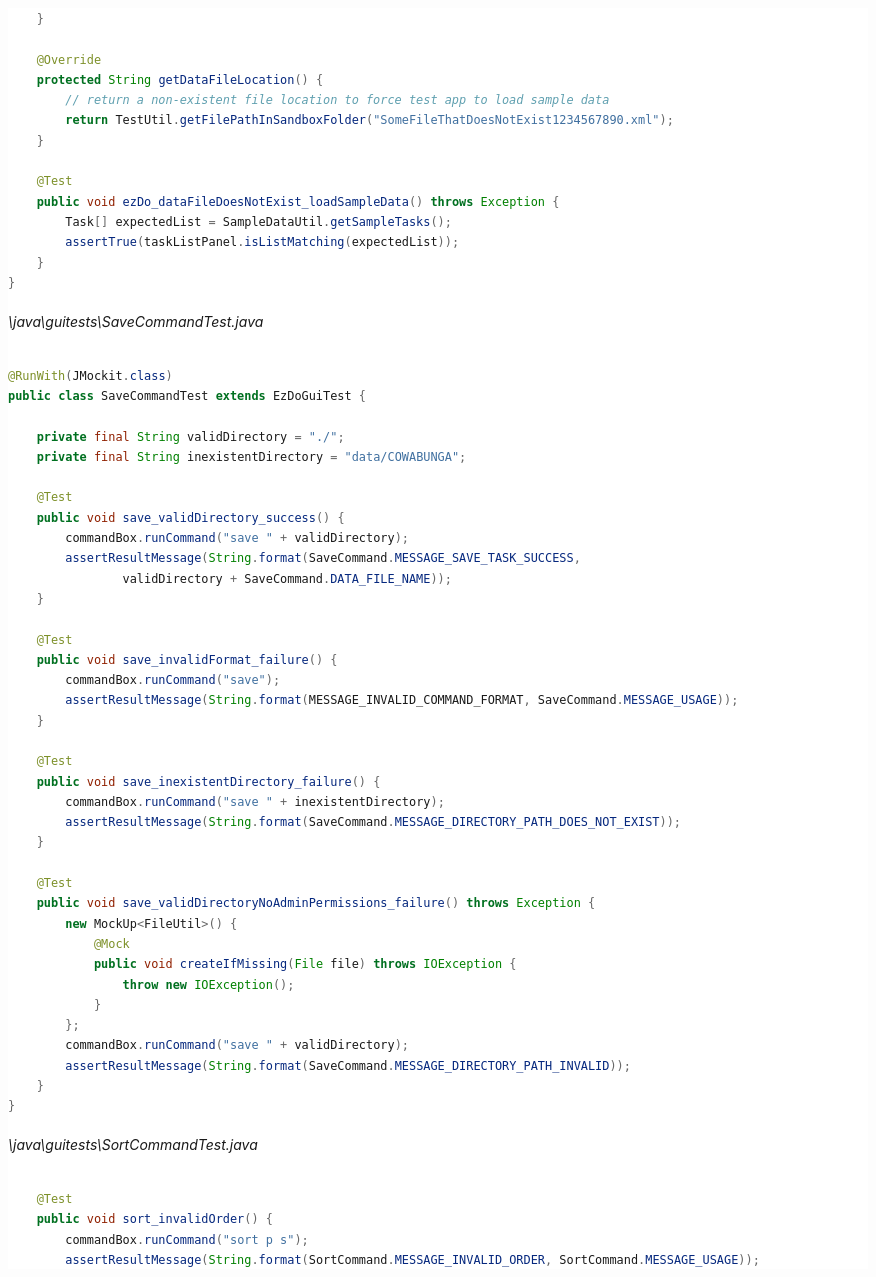 ``` java
    }

    @Override
    protected String getDataFileLocation() {
        // return a non-existent file location to force test app to load sample data
        return TestUtil.getFilePathInSandboxFolder("SomeFileThatDoesNotExist1234567890.xml");
    }

    @Test
    public void ezDo_dataFileDoesNotExist_loadSampleData() throws Exception {
        Task[] expectedList = SampleDataUtil.getSampleTasks();
        assertTrue(taskListPanel.isListMatching(expectedList));
    }
}
```
###### \java\guitests\SaveCommandTest.java
``` java
@RunWith(JMockit.class)
public class SaveCommandTest extends EzDoGuiTest {

    private final String validDirectory = "./";
    private final String inexistentDirectory = "data/COWABUNGA";

    @Test
    public void save_validDirectory_success() {
        commandBox.runCommand("save " + validDirectory);
        assertResultMessage(String.format(SaveCommand.MESSAGE_SAVE_TASK_SUCCESS,
                validDirectory + SaveCommand.DATA_FILE_NAME));
    }

    @Test
    public void save_invalidFormat_failure() {
        commandBox.runCommand("save");
        assertResultMessage(String.format(MESSAGE_INVALID_COMMAND_FORMAT, SaveCommand.MESSAGE_USAGE));
    }

    @Test
    public void save_inexistentDirectory_failure() {
        commandBox.runCommand("save " + inexistentDirectory);
        assertResultMessage(String.format(SaveCommand.MESSAGE_DIRECTORY_PATH_DOES_NOT_EXIST));
    }

    @Test
    public void save_validDirectoryNoAdminPermissions_failure() throws Exception {
        new MockUp<FileUtil>() {
            @Mock
            public void createIfMissing(File file) throws IOException {
                throw new IOException();
            }
        };
        commandBox.runCommand("save " + validDirectory);
        assertResultMessage(String.format(SaveCommand.MESSAGE_DIRECTORY_PATH_INVALID));
    }
}
```
###### \java\guitests\SortCommandTest.java
``` java
    @Test
    public void sort_invalidOrder() {
        commandBox.runCommand("sort p s");
        assertResultMessage(String.format(SortCommand.MESSAGE_INVALID_ORDER, SortCommand.MESSAGE_USAGE));
```